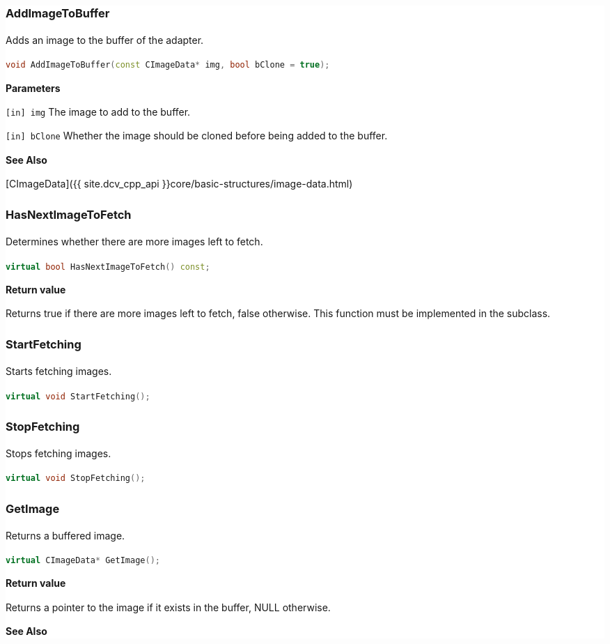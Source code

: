 
### AddImageToBuffer

Adds an image to the buffer of the adapter.

```cpp
void AddImageToBuffer(const CImageData* img, bool bClone = true);
```

**Parameters**

`[in] img` The image to add to the buffer.

`[in] bClone` Whether the image should be cloned before being added to the buffer.

**See Also**

[CImageData]({{ site.dcv_cpp_api }}core/basic-structures/image-data.html)

### HasNextImageToFetch

Determines whether there are more images left to fetch.

```cpp
virtual bool HasNextImageToFetch() const;
```

**Return value**

Returns true if there are more images left to fetch, false otherwise. This function must be implemented in the subclass.

### StartFetching

Starts fetching images.

```cpp
virtual void StartFetching();
```

### StopFetching

Stops fetching images.

```cpp
virtual void StopFetching();
```

### GetImage

Returns a buffered image.

```cpp
virtual CImageData* GetImage();
```

**Return value**

Returns a pointer to the image if it exists in the buffer, NULL otherwise.

**See Also**
